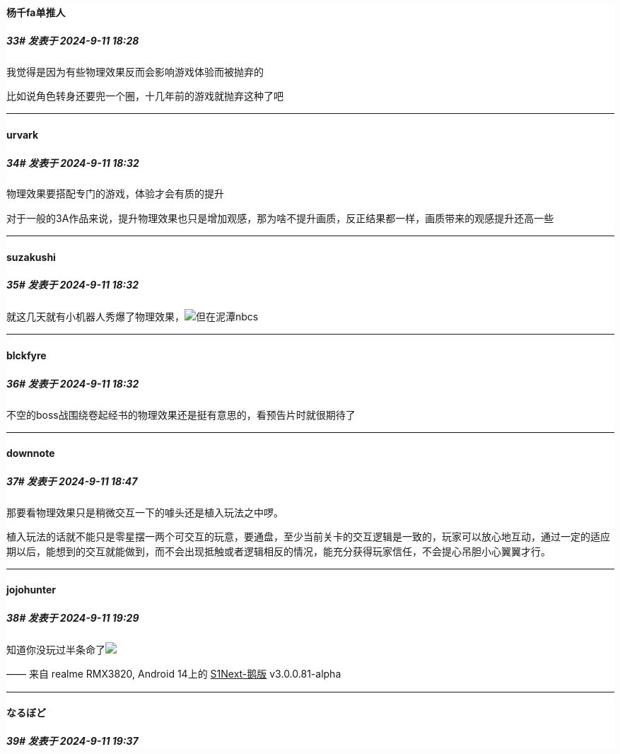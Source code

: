 ####  杨千fa单推人  
##### 33#       发表于 2024-9-11 18:28

我觉得是因为有些物理效果反而会影响游戏体验而被抛弃的

比如说角色转身还要兜一个圈，十几年前的游戏就抛弃这种了吧

*****

####  urvark  
##### 34#       发表于 2024-9-11 18:32

物理效果要搭配专门的游戏，体验才会有质的提升

对于一般的3A作品来说，提升物理效果也只是增加观感，那为啥不提升画质，反正结果都一样，画质带来的观感提升还高一些

*****

####  suzakushi  
##### 35#       发表于 2024-9-11 18:32

就这几天就有小机器人秀爆了物理效果，<img src="https://static.saraba1st.com/image/smiley/face2017/067.png" referrerpolicy="no-referrer">但在泥潭nbcs

*****

####  blckfyre  
##### 36#       发表于 2024-9-11 18:32

不空的boss战围绕卷起经书的物理效果还是挺有意思的，看预告片时就很期待了

*****

####  downnote  
##### 37#       发表于 2024-9-11 18:47

那要看物理效果只是稍微交互一下的噱头还是植入玩法之中啰。

植入玩法的话就不能只是零星摆一两个可交互的玩意，要通盘，至少当前关卡的交互逻辑是一致的，玩家可以放心地互动，通过一定的适应期以后，能想到的交互就能做到，而不会出现抵触或者逻辑相反的情况，能充分获得玩家信任，不会提心吊胆小心翼翼才行。

*****

####  jojohunter  
##### 38#       发表于 2024-9-11 19:29

知道你没玩过半条命了<img src="https://static.saraba1st.com/image/smiley/face2017/067.png" referrerpolicy="no-referrer">

—— 来自 realme RMX3820, Android 14上的 [S1Next-鹅版](https://github.com/ykrank/S1-Next/releases) v3.0.0.81-alpha

*****

####  なるぼど  
##### 39#       发表于 2024-9-11 19:37
